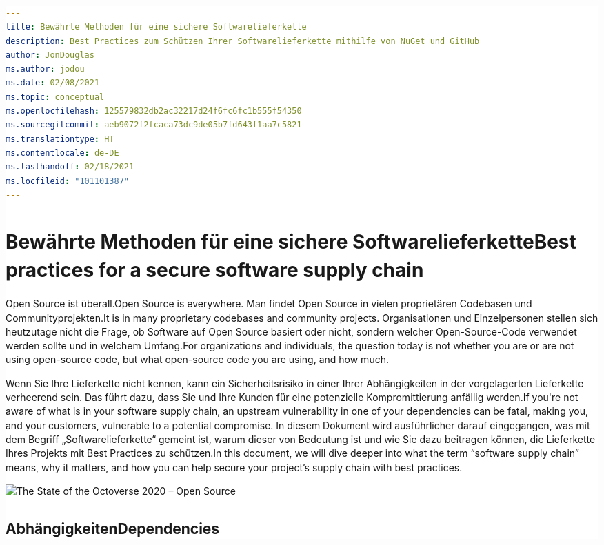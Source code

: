 ```yaml
---
title: Bewährte Methoden für eine sichere Softwarelieferkette
description: Best Practices zum Schützen Ihrer Softwarelieferkette mithilfe von NuGet und GitHub
author: JonDouglas
ms.author: jodou
ms.date: 02/08/2021
ms.topic: conceptual
ms.openlocfilehash: 125579832db2ac32217d24f6fc6fc1b555f54350
ms.sourcegitcommit: aeb9072f2fcaca73dc9de05b7fd643f1aa7c5821
ms.translationtype: HT
ms.contentlocale: de-DE
ms.lasthandoff: 02/18/2021
ms.locfileid: "101101387"
---
```

# <a name="best-practices-for-a-secure-software-supply-chain"></a><span data-ttu-id="05053-103">Bewährte Methoden für eine sichere Softwarelieferkette</span><span class="sxs-lookup"><span data-stu-id="05053-103">Best practices for a secure software supply chain</span></span>

<span data-ttu-id="05053-104">Open Source ist überall.</span><span class="sxs-lookup"><span data-stu-id="05053-104">Open Source is everywhere.</span></span> <span data-ttu-id="05053-105">Man findet Open Source in vielen proprietären Codebasen und Communityprojekten.</span><span class="sxs-lookup"><span data-stu-id="05053-105">It is in many proprietary codebases and community projects.</span></span> <span data-ttu-id="05053-106">Organisationen und Einzelpersonen stellen sich heutzutage nicht die Frage, ob Software auf Open Source basiert oder nicht, sondern welcher Open-Source-Code verwendet werden sollte und in welchem Umfang.</span><span class="sxs-lookup"><span data-stu-id="05053-106">For organizations and individuals, the question today is not whether you are or are not using open-source code, but what open-source code you are using, and how much.</span></span>

<span data-ttu-id="05053-107">Wenn Sie Ihre Lieferkette nicht kennen, kann ein Sicherheitsrisiko in einer Ihrer Abhängigkeiten in der vorgelagerten Lieferkette verheerend sein. Das führt dazu, dass Sie und Ihre Kunden für eine potenzielle Kompromittierung anfällig werden.</span><span class="sxs-lookup"><span data-stu-id="05053-107">If you're not aware of what is in your software supply chain, an upstream vulnerability in one of your dependencies can be fatal, making you, and your customers, vulnerable to a potential compromise.</span></span> <span data-ttu-id="05053-108">In diesem Dokument wird ausführlicher darauf eingegangen, was mit dem Begriff „Softwarelieferkette“ gemeint ist, warum dieser von Bedeutung ist und wie Sie dazu beitragen können, die Lieferkette Ihres Projekts mit Best Practices zu schützen.</span><span class="sxs-lookup"><span data-stu-id="05053-108">In this document, we will dive deeper into what the term “software supply chain” means, why it matters, and how you can help secure your project’s supply chain with best practices.</span></span>

![The State of the Octoverse 2020 – Open Source](media/opensource-percent.png)

## <a name="dependencies"></a><span data-ttu-id="05053-110">Abhängigkeiten</span><span class="sxs-lookup"><span data-stu-id="05053-110">Dependencies</span></span> 
